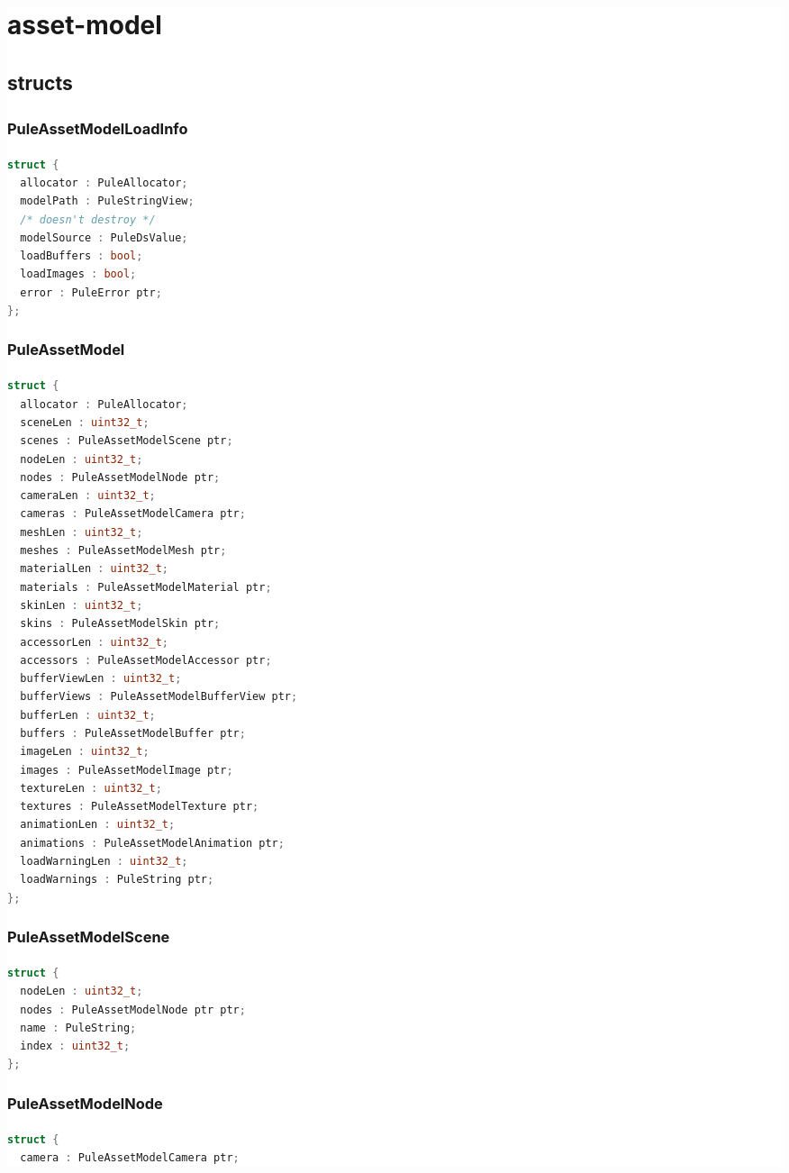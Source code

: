 # asset-model

## structs
### PuleAssetModelLoadInfo
```c
struct {
  allocator : PuleAllocator;
  modelPath : PuleStringView;
  /* doesn't destroy */
  modelSource : PuleDsValue;
  loadBuffers : bool;
  loadImages : bool;
  error : PuleError ptr;
};
```
### PuleAssetModel
```c
struct {
  allocator : PuleAllocator;
  sceneLen : uint32_t;
  scenes : PuleAssetModelScene ptr;
  nodeLen : uint32_t;
  nodes : PuleAssetModelNode ptr;
  cameraLen : uint32_t;
  cameras : PuleAssetModelCamera ptr;
  meshLen : uint32_t;
  meshes : PuleAssetModelMesh ptr;
  materialLen : uint32_t;
  materials : PuleAssetModelMaterial ptr;
  skinLen : uint32_t;
  skins : PuleAssetModelSkin ptr;
  accessorLen : uint32_t;
  accessors : PuleAssetModelAccessor ptr;
  bufferViewLen : uint32_t;
  bufferViews : PuleAssetModelBufferView ptr;
  bufferLen : uint32_t;
  buffers : PuleAssetModelBuffer ptr;
  imageLen : uint32_t;
  images : PuleAssetModelImage ptr;
  textureLen : uint32_t;
  textures : PuleAssetModelTexture ptr;
  animationLen : uint32_t;
  animations : PuleAssetModelAnimation ptr;
  loadWarningLen : uint32_t;
  loadWarnings : PuleString ptr;
};
```
### PuleAssetModelScene
```c
struct {
  nodeLen : uint32_t;
  nodes : PuleAssetModelNode ptr ptr;
  name : PuleString;
  index : uint32_t;
};
```
### PuleAssetModelNode
```c
struct {
  camera : PuleAssetModelCamera ptr;
```
